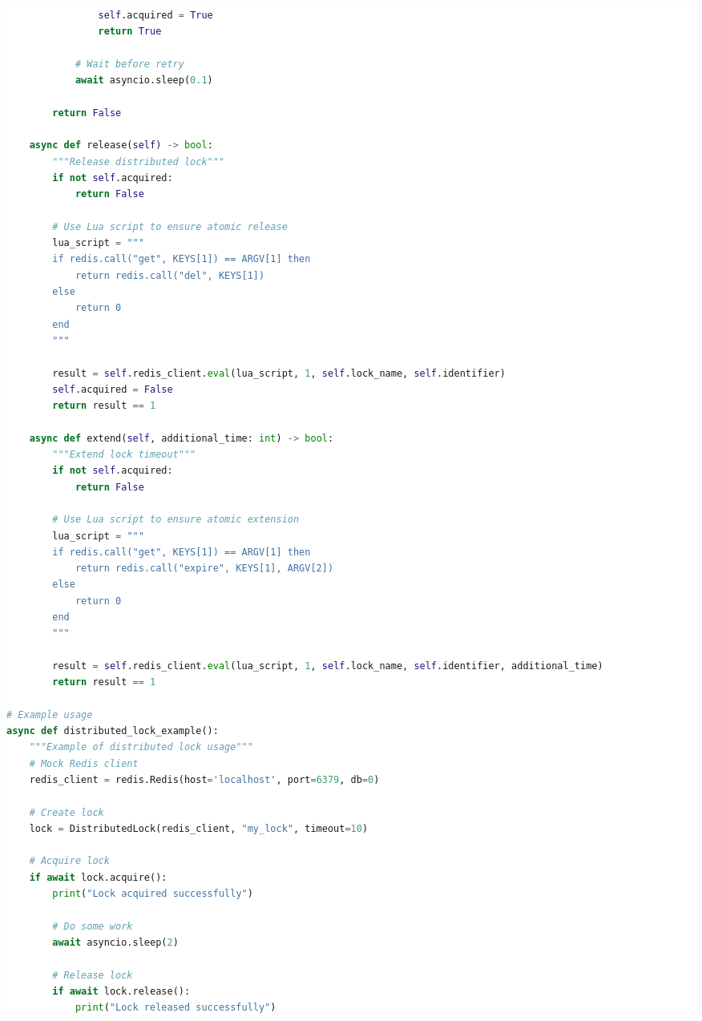 ```python
                self.acquired = True
                return True
            
            # Wait before retry
            await asyncio.sleep(0.1)
        
        return False
    
    async def release(self) -> bool:
        """Release distributed lock"""
        if not self.acquired:
            return False
        
        # Use Lua script to ensure atomic release
        lua_script = """
        if redis.call("get", KEYS[1]) == ARGV[1] then
            return redis.call("del", KEYS[1])
        else
            return 0
        end
        """
        
        result = self.redis_client.eval(lua_script, 1, self.lock_name, self.identifier)
        self.acquired = False
        return result == 1
    
    async def extend(self, additional_time: int) -> bool:
        """Extend lock timeout"""
        if not self.acquired:
            return False
        
        # Use Lua script to ensure atomic extension
        lua_script = """
        if redis.call("get", KEYS[1]) == ARGV[1] then
            return redis.call("expire", KEYS[1], ARGV[2])
        else
            return 0
        end
        """
        
        result = self.redis_client.eval(lua_script, 1, self.lock_name, self.identifier, additional_time)
        return result == 1

# Example usage
async def distributed_lock_example():
    """Example of distributed lock usage"""
    # Mock Redis client
    redis_client = redis.Redis(host='localhost', port=6379, db=0)
    
    # Create lock
    lock = DistributedLock(redis_client, "my_lock", timeout=10)
    
    # Acquire lock
    if await lock.acquire():
        print("Lock acquired successfully")
        
        # Do some work
        await asyncio.sleep(2)
        
        # Release lock
        if await lock.release():
            print("Lock released successfully")
```